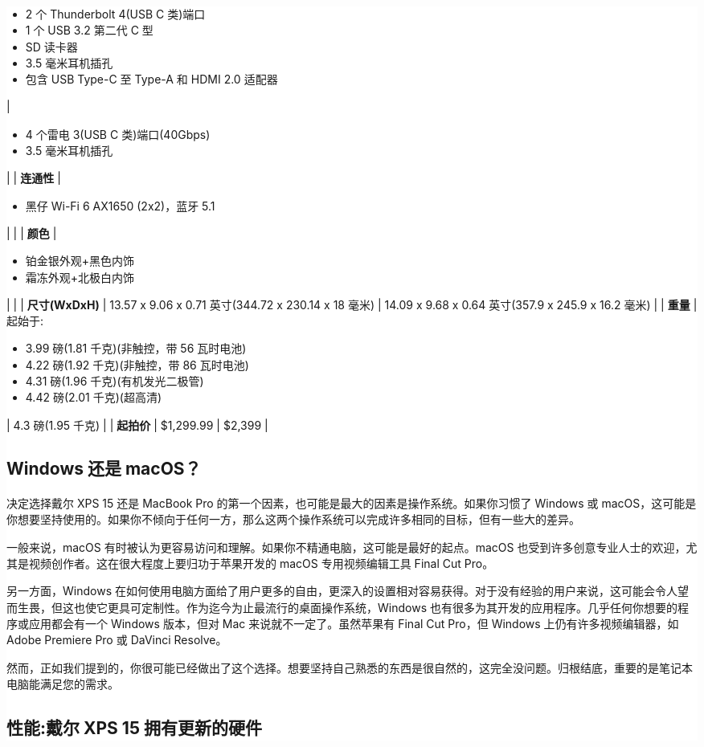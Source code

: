 *   2 个 Thunderbolt 4(USB C 类)端口
*   1 个 USB 3.2 第二代 C 型
*   SD 读卡器
*   3.5 毫米耳机插孔
*   包含 USB Type-C 至 Type-A 和 HDMI 2.0 适配器

 | 

*   4 个雷电 3(USB C 类)端口(40Gbps)
*   3.5 毫米耳机插孔

 |
| **连通性** | 

*   黑仔 Wi-Fi 6 AX1650 (2x2)，蓝牙 5.1

 |  |
| **颜色** | 

*   铂金银外观+黑色内饰
*   霜冻外观+北极白内饰

 |  |
| **尺寸(WxDxH)** | 13.57 x 9.06 x 0.71 英寸(344.72 x 230.14 x 18 毫米) | 14.09 x 9.68 x 0.64 英寸(357.9 x 245.9 x 16.2 毫米) |
| **重量** | 起始于:

*   3.99 磅(1.81 千克)(非触控，带 56 瓦时电池)
*   4.22 磅(1.92 千克)(非触控，带 86 瓦时电池)
*   4.31 磅(1.96 千克)(有机发光二极管)
*   4.42 磅(2.01 千克)(超高清)

 | 4.3 磅(1.95 千克) |
| **起拍价** | $1,299.99 | $2,399 |

## Windows 还是 macOS？

决定选择戴尔 XPS 15 还是 MacBook Pro 的第一个因素，也可能是最大的因素是操作系统。如果你习惯了 Windows 或 macOS，这可能是你想要坚持使用的。如果你不倾向于任何一方，那么这两个操作系统可以完成许多相同的目标，但有一些大的差异。

一般来说，macOS 有时被认为更容易访问和理解。如果你不精通电脑，这可能是最好的起点。macOS 也受到许多创意专业人士的欢迎，尤其是视频创作者。这在很大程度上要归功于苹果开发的 macOS 专用视频编辑工具 Final Cut Pro。

另一方面，Windows 在如何使用电脑方面给了用户更多的自由，更深入的设置相对容易获得。对于没有经验的用户来说，这可能会令人望而生畏，但这也使它更具可定制性。作为迄今为止最流行的桌面操作系统，Windows 也有很多为其开发的应用程序。几乎任何你想要的程序或应用都会有一个 Windows 版本，但对 Mac 来说就不一定了。虽然苹果有 Final Cut Pro，但 Windows 上仍有许多视频编辑器，如 Adobe Premiere Pro 或 DaVinci Resolve。

然而，正如我们提到的，你很可能已经做出了这个选择。想要坚持自己熟悉的东西是很自然的，这完全没问题。归根结底，重要的是笔记本电脑能满足您的需求。

## 性能:戴尔 XPS 15 拥有更新的硬件
